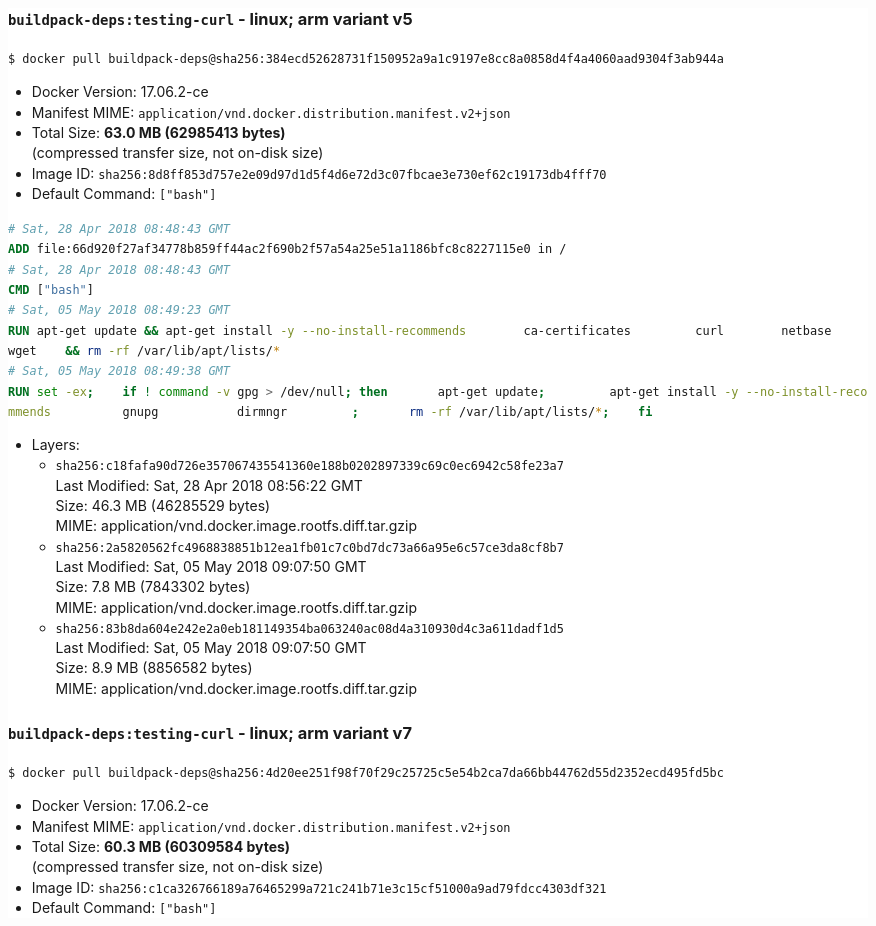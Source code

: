 ### `buildpack-deps:testing-curl` - linux; arm variant v5

```console
$ docker pull buildpack-deps@sha256:384ecd52628731f150952a9a1c9197e8cc8a0858d4f4a4060aad9304f3ab944a
```

-	Docker Version: 17.06.2-ce
-	Manifest MIME: `application/vnd.docker.distribution.manifest.v2+json`
-	Total Size: **63.0 MB (62985413 bytes)**  
	(compressed transfer size, not on-disk size)
-	Image ID: `sha256:8d8ff853d757e2e09d97d1d5f4d6e72d3c07fbcae3e730ef62c19173db4fff70`
-	Default Command: `["bash"]`

```dockerfile
# Sat, 28 Apr 2018 08:48:43 GMT
ADD file:66d920f27af34778b859ff44ac2f690b2f57a54a25e51a1186bfc8c8227115e0 in / 
# Sat, 28 Apr 2018 08:48:43 GMT
CMD ["bash"]
# Sat, 05 May 2018 08:49:23 GMT
RUN apt-get update && apt-get install -y --no-install-recommends 		ca-certificates 		curl 		netbase 		wget 	&& rm -rf /var/lib/apt/lists/*
# Sat, 05 May 2018 08:49:38 GMT
RUN set -ex; 	if ! command -v gpg > /dev/null; then 		apt-get update; 		apt-get install -y --no-install-recommends 			gnupg 			dirmngr 		; 		rm -rf /var/lib/apt/lists/*; 	fi
```

-	Layers:
	-	`sha256:c18fafa90d726e357067435541360e188b0202897339c69c0ec6942c58fe23a7`  
		Last Modified: Sat, 28 Apr 2018 08:56:22 GMT  
		Size: 46.3 MB (46285529 bytes)  
		MIME: application/vnd.docker.image.rootfs.diff.tar.gzip
	-	`sha256:2a5820562fc4968838851b12ea1fb01c7c0bd7dc73a66a95e6c57ce3da8cf8b7`  
		Last Modified: Sat, 05 May 2018 09:07:50 GMT  
		Size: 7.8 MB (7843302 bytes)  
		MIME: application/vnd.docker.image.rootfs.diff.tar.gzip
	-	`sha256:83b8da604e242e2a0eb181149354ba063240ac08d4a310930d4c3a611dadf1d5`  
		Last Modified: Sat, 05 May 2018 09:07:50 GMT  
		Size: 8.9 MB (8856582 bytes)  
		MIME: application/vnd.docker.image.rootfs.diff.tar.gzip

### `buildpack-deps:testing-curl` - linux; arm variant v7

```console
$ docker pull buildpack-deps@sha256:4d20ee251f98f70f29c25725c5e54b2ca7da66bb44762d55d2352ecd495fd5bc
```

-	Docker Version: 17.06.2-ce
-	Manifest MIME: `application/vnd.docker.distribution.manifest.v2+json`
-	Total Size: **60.3 MB (60309584 bytes)**  
	(compressed transfer size, not on-disk size)
-	Image ID: `sha256:c1ca326766189a76465299a721c241b71e3c15cf51000a9ad79fdcc4303df321`
-	Default Command: `["bash"]`
